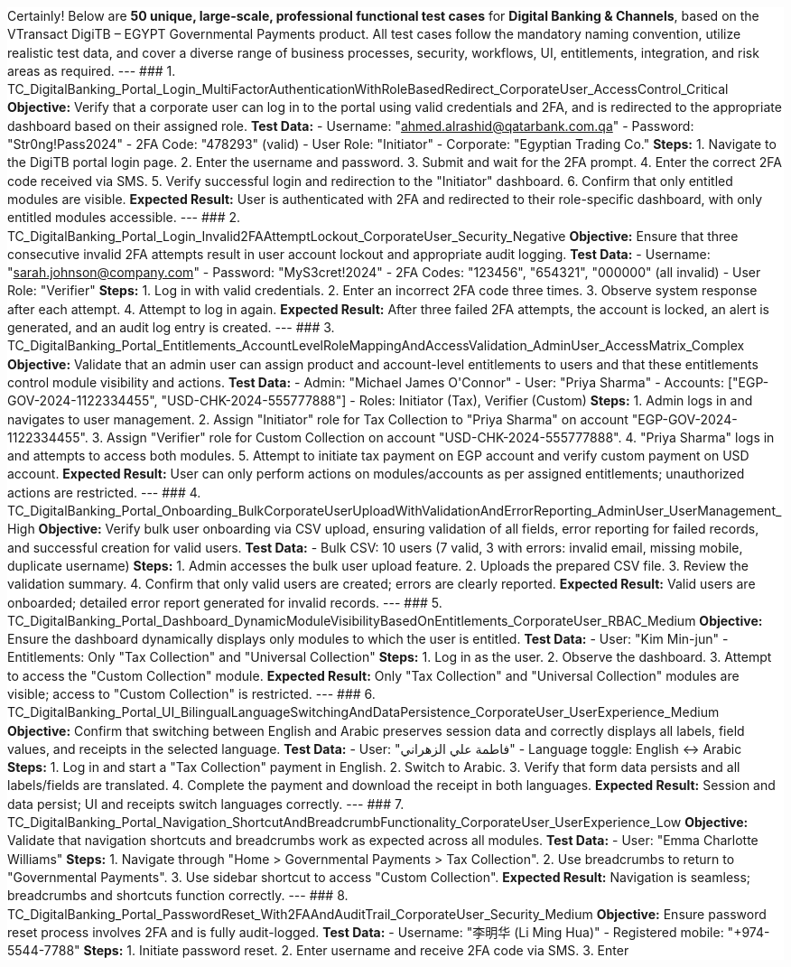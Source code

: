 Certainly! Below are **50 unique, large-scale, professional functional test cases** for **Digital Banking & Channels**, based on the VTransact DigiTB – EGYPT Governmental Payments product. All test cases follow the mandatory naming convention, utilize realistic test data, and cover a diverse range of business processes, security, workflows, UI, entitlements, integration, and risk areas as required. --- ### 1. TC_DigitalBanking_Portal_Login_MultiFactorAuthenticationWithRoleBasedRedirect_CorporateUser_AccessControl_Critical **Objective:** Verify that a corporate user can log in to the portal using valid credentials and 2FA, and is redirected to the appropriate dashboard based on their assigned role. **Test Data:** - Username: "ahmed.alrashid@qatarbank.com.qa" - Password: "Str0ng!Pass2024" - 2FA Code: "478293" (valid) - User Role: "Initiator" - Corporate: "Egyptian Trading Co." **Steps:** 1. Navigate to the DigiTB portal login page. 2. Enter the username and password. 3. Submit and wait for the 2FA prompt. 4. Enter the correct 2FA code received via SMS. 5. Verify successful login and redirection to the "Initiator" dashboard. 6. Confirm that only entitled modules are visible. **Expected Result:** User is authenticated with 2FA and redirected to their role-specific dashboard, with only entitled modules accessible. --- ### 2. TC_DigitalBanking_Portal_Login_Invalid2FAAttemptLockout_CorporateUser_Security_Negative **Objective:** Ensure that three consecutive invalid 2FA attempts result in user account lockout and appropriate audit logging. **Test Data:** - Username: "sarah.johnson@company.com" - Password: "MyS3cret!2024" - 2FA Codes: "123456", "654321", "000000" (all invalid) - User Role: "Verifier" **Steps:** 1. Log in with valid credentials. 2. Enter an incorrect 2FA code three times. 3. Observe system response after each attempt. 4. Attempt to log in again. **Expected Result:** After three failed 2FA attempts, the account is locked, an alert is generated, and an audit log entry is created. --- ### 3. TC_DigitalBanking_Portal_Entitlements_AccountLevelRoleMappingAndAccessValidation_AdminUser_AccessMatrix_Complex **Objective:** Validate that an admin user can assign product and account-level entitlements to users and that these entitlements control module visibility and actions. **Test Data:** - Admin: "Michael James O'Connor" - User: "Priya Sharma" - Accounts: ["EGP-GOV-2024-1122334455", "USD-CHK-2024-555777888"] - Roles: Initiator (Tax), Verifier (Custom) **Steps:** 1. Admin logs in and navigates to user management. 2. Assign "Initiator" role for Tax Collection to "Priya Sharma" on account "EGP-GOV-2024-1122334455". 3. Assign "Verifier" role for Custom Collection on account "USD-CHK-2024-555777888". 4. "Priya Sharma" logs in and attempts to access both modules. 5. Attempt to initiate tax payment on EGP account and verify custom payment on USD account. **Expected Result:** User can only perform actions on modules/accounts as per assigned entitlements; unauthorized actions are restricted. --- ### 4. TC_DigitalBanking_Portal_Onboarding_BulkCorporateUserUploadWithValidationAndErrorReporting_AdminUser_UserManagement_High **Objective:** Verify bulk user onboarding via CSV upload, ensuring validation of all fields, error reporting for failed records, and successful creation for valid users. **Test Data:** - Bulk CSV: 10 users (7 valid, 3 with errors: invalid email, missing mobile, duplicate username) **Steps:** 1. Admin accesses the bulk user upload feature. 2. Uploads the prepared CSV file. 3. Review the validation summary. 4. Confirm that only valid users are created; errors are clearly reported. **Expected Result:** Valid users are onboarded; detailed error report generated for invalid records. --- ### 5. TC_DigitalBanking_Portal_Dashboard_DynamicModuleVisibilityBasedOnEntitlements_CorporateUser_RBAC_Medium **Objective:** Ensure the dashboard dynamically displays only modules to which the user is entitled. **Test Data:** - User: "Kim Min-jun" - Entitlements: Only "Tax Collection" and "Universal Collection" **Steps:** 1. Log in as the user. 2. Observe the dashboard. 3. Attempt to access the "Custom Collection" module. **Expected Result:** Only "Tax Collection" and "Universal Collection" modules are visible; access to "Custom Collection" is restricted. --- ### 6. TC_DigitalBanking_Portal_UI_BilingualLanguageSwitchingAndDataPersistence_CorporateUser_UserExperience_Medium **Objective:** Confirm that switching between English and Arabic preserves session data and correctly displays all labels, field values, and receipts in the selected language. **Test Data:** - User: "فاطمة علي الزهراني" - Language toggle: English ↔ Arabic **Steps:** 1. Log in and start a "Tax Collection" payment in English. 2. Switch to Arabic. 3. Verify that form data persists and all labels/fields are translated. 4. Complete the payment and download the receipt in both languages. **Expected Result:** Session and data persist; UI and receipts switch languages correctly. --- ### 7. TC_DigitalBanking_Portal_Navigation_ShortcutAndBreadcrumbFunctionality_CorporateUser_UserExperience_Low **Objective:** Validate that navigation shortcuts and breadcrumbs work as expected across all modules. **Test Data:** - User: "Emma Charlotte Williams" **Steps:** 1. Navigate through "Home > Governmental Payments > Tax Collection". 2. Use breadcrumbs to return to "Governmental Payments". 3. Use sidebar shortcut to access "Custom Collection". **Expected Result:** Navigation is seamless; breadcrumbs and shortcuts function correctly. --- ### 8. TC_DigitalBanking_Portal_PasswordReset_With2FAAndAuditTrail_CorporateUser_Security_Medium **Objective:** Ensure password reset process involves 2FA and is fully audit-logged. **Test Data:** - Username: "李明华 (Li Ming Hua)" - Registered mobile: "+974-5544-7788" **Steps:** 1. Initiate password reset. 2. Enter username and receive 2FA code via SMS. 3. Enter